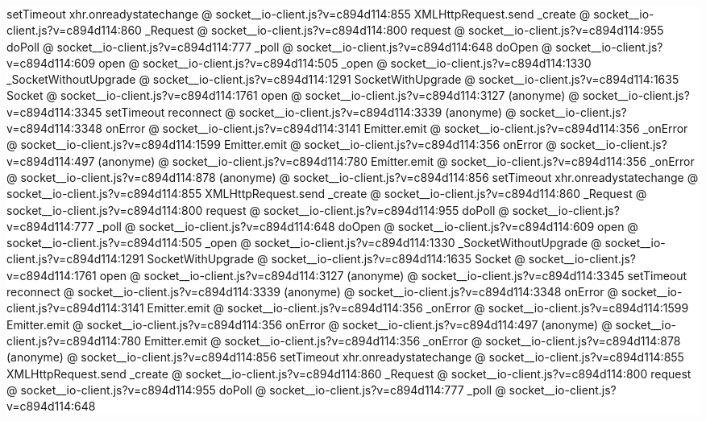 setTimeout
xhr.onreadystatechange @ socket__io-client.js?v=c894d114:855
XMLHttpRequest.send
_create @ socket__io-client.js?v=c894d114:860
_Request @ socket__io-client.js?v=c894d114:800
request @ socket__io-client.js?v=c894d114:955
doPoll @ socket__io-client.js?v=c894d114:777
_poll @ socket__io-client.js?v=c894d114:648
doOpen @ socket__io-client.js?v=c894d114:609
open @ socket__io-client.js?v=c894d114:505
_open @ socket__io-client.js?v=c894d114:1330
_SocketWithoutUpgrade @ socket__io-client.js?v=c894d114:1291
SocketWithUpgrade @ socket__io-client.js?v=c894d114:1635
Socket @ socket__io-client.js?v=c894d114:1761
open @ socket__io-client.js?v=c894d114:3127
(anonyme) @ socket__io-client.js?v=c894d114:3345
setTimeout
reconnect @ socket__io-client.js?v=c894d114:3339
(anonyme) @ socket__io-client.js?v=c894d114:3348
onError @ socket__io-client.js?v=c894d114:3141
Emitter.emit @ socket__io-client.js?v=c894d114:356
_onError @ socket__io-client.js?v=c894d114:1599
Emitter.emit @ socket__io-client.js?v=c894d114:356
onError @ socket__io-client.js?v=c894d114:497
(anonyme) @ socket__io-client.js?v=c894d114:780
Emitter.emit @ socket__io-client.js?v=c894d114:356
_onError @ socket__io-client.js?v=c894d114:878
(anonyme) @ socket__io-client.js?v=c894d114:856
setTimeout
xhr.onreadystatechange @ socket__io-client.js?v=c894d114:855
XMLHttpRequest.send
_create @ socket__io-client.js?v=c894d114:860
_Request @ socket__io-client.js?v=c894d114:800
request @ socket__io-client.js?v=c894d114:955
doPoll @ socket__io-client.js?v=c894d114:777
_poll @ socket__io-client.js?v=c894d114:648
doOpen @ socket__io-client.js?v=c894d114:609
open @ socket__io-client.js?v=c894d114:505
_open @ socket__io-client.js?v=c894d114:1330
_SocketWithoutUpgrade @ socket__io-client.js?v=c894d114:1291
SocketWithUpgrade @ socket__io-client.js?v=c894d114:1635
Socket @ socket__io-client.js?v=c894d114:1761
open @ socket__io-client.js?v=c894d114:3127
(anonyme) @ socket__io-client.js?v=c894d114:3345
setTimeout
reconnect @ socket__io-client.js?v=c894d114:3339
(anonyme) @ socket__io-client.js?v=c894d114:3348
onError @ socket__io-client.js?v=c894d114:3141
Emitter.emit @ socket__io-client.js?v=c894d114:356
_onError @ socket__io-client.js?v=c894d114:1599
Emitter.emit @ socket__io-client.js?v=c894d114:356
onError @ socket__io-client.js?v=c894d114:497
(anonyme) @ socket__io-client.js?v=c894d114:780
Emitter.emit @ socket__io-client.js?v=c894d114:356
_onError @ socket__io-client.js?v=c894d114:878
(anonyme) @ socket__io-client.js?v=c894d114:856
setTimeout
xhr.onreadystatechange @ socket__io-client.js?v=c894d114:855
XMLHttpRequest.send
_create @ socket__io-client.js?v=c894d114:860
_Request @ socket__io-client.js?v=c894d114:800
request @ socket__io-client.js?v=c894d114:955
doPoll @ socket__io-client.js?v=c894d114:777
_poll @ socket__io-client.js?v=c894d114:648